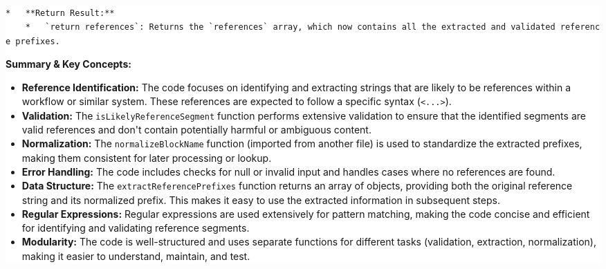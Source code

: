     *   **Return Result:**
        *   `return references`: Returns the `references` array, which now contains all the extracted and validated reference prefixes.

**Summary & Key Concepts:**

*   **Reference Identification:** The code focuses on identifying and extracting strings that are likely to be references within a workflow or similar system.  These references are expected to follow a specific syntax (`<...>`).
*   **Validation:** The `isLikelyReferenceSegment` function performs extensive validation to ensure that the identified segments are valid references and don't contain potentially harmful or ambiguous content.
*   **Normalization:**  The `normalizeBlockName` function (imported from another file) is used to standardize the extracted prefixes, making them consistent for later processing or lookup.
*   **Error Handling:** The code includes checks for null or invalid input and handles cases where no references are found.
*   **Data Structure:** The `extractReferencePrefixes` function returns an array of objects, providing both the original reference string and its normalized prefix.  This makes it easy to use the extracted information in subsequent steps.
*   **Regular Expressions:** Regular expressions are used extensively for pattern matching, making the code concise and efficient for identifying and validating reference segments.
*   **Modularity:** The code is well-structured and uses separate functions for different tasks (validation, extraction, normalization), making it easier to understand, maintain, and test.
